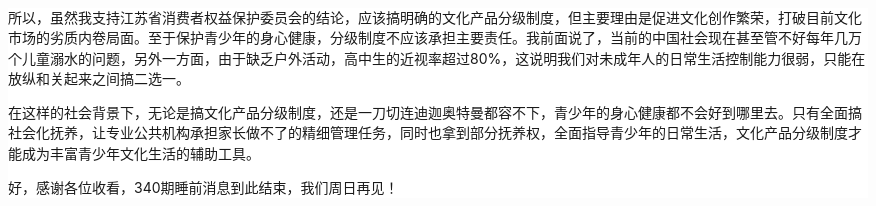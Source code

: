 所以，虽然我支持江苏省消费者权益保护委员会的结论，应该搞明确的文化产品分级制度，但主要理由是促进文化创作繁荣，打破目前文化市场的劣质内卷局面。至于保护青少年的身心健康，分级制度不应该承担主要责任。我前面说了，当前的中国社会现在甚至管不好每年几万个儿童溺水的问题，另外一方面，由于缺乏户外活动，高中生的近视率超过80%，这说明我们对未成年人的日常生活控制能力很弱，只能在放纵和关起来之间搞二选一。

在这样的社会背景下，无论是搞文化产品分级制度，还是一刀切连迪迦奥特曼都容不下，青少年的身心健康都不会好到哪里去。只有全面搞社会化抚养，让专业公共机构承担家长做不了的精细管理任务，同时也拿到部分抚养权，全面指导青少年的日常生活，文化产品分级制度才能成为丰富青少年文化生活的辅助工具。

好，感谢各位收看，340期睡前消息到此结束，我们周日再见！
